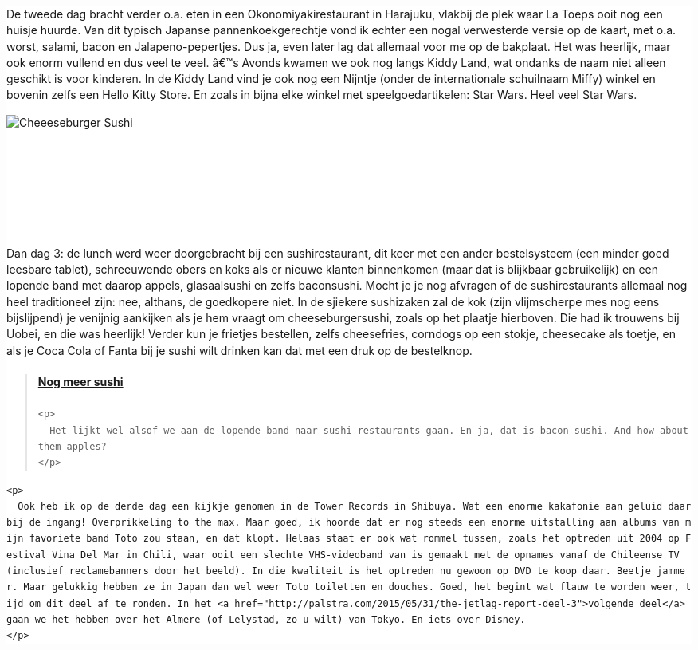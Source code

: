 De tweede dag bracht verder o.a. eten in een Okonomiyakirestaurant in Harajuku, vlakbij de plek waar La Toeps ooit nog een huisje huurde. Van dit typisch Japanse pannenkoekgerechtje vond ik echter een nogal verwesterde versie op de kaart, met o.a. worst, salami, bacon en Jalapeno-pepertjes. Dus ja, even later lag dat allemaal voor me op de bakplaat. Het was heerlijk, maar ook enorm vullend en dus veel te veel. â€™s Avonds kwamen we ook nog langs Kiddy Land, wat ondanks de naam niet alleen geschikt is voor kinderen. In de Kiddy Land vind je ook nog een Nijntje (onder de internationale schuilnaam Miffy) winkel en bovenin zelfs een Hello Kitty Store. En zoals in bijna elke winkel met speelgoedartikelen: Star Wars. Heel veel Star Wars.

[<img data-recalc-dims="1" loading="lazy" decoding="async" src="https://i0.wp.com/palstra.com/wp-content/uploads/2015/05/11295876_10152898372693097_2691654310701490045_n.jpg?resize=640%2C640&#038;ssl=1" alt="Cheeeseburger Sushi" width="640" height="640" class="aligncenter size-full wp-image-1367" srcset="https://i0.wp.com/palstra.com/wp-content/uploads/2015/05/11295876_10152898372693097_2691654310701490045_n.jpg?w=640&ssl=1 640w, https://i0.wp.com/palstra.com/wp-content/uploads/2015/05/11295876_10152898372693097_2691654310701490045_n.jpg?resize=300%2C300&ssl=1 300w, https://i0.wp.com/palstra.com/wp-content/uploads/2015/05/11295876_10152898372693097_2691654310701490045_n.jpg?resize=150%2C150&ssl=1 150w" sizes="auto, (max-width: 640px) 100vw, 640px" />][7]

Dan dag 3: de lunch werd weer doorgebracht bij een sushirestaurant, dit keer met een ander bestelsysteem (een minder goed leesbare tablet), schreeuwende obers en koks als er nieuwe klanten binnenkomen (maar dat is blijkbaar gebruikelijk) en een lopende band met daarop appels, glasaalsushi en zelfs baconsushi. Mocht je je nog afvragen of de sushirestaurants allemaal nog heel traditioneel zijn: nee, althans, de goedkopere niet. In de sjiekere sushizaken zal de kok (zijn vlijmscherpe mes nog eens bijslijpend) je venijnig aankijken als je hem vraagt om cheeseburgersushi, zoals op het plaatje hierboven. Die had ik trouwens bij Uobei, en die was heerlijk! Verder kun je frietjes bestellen, zelfs cheesefries, corndogs op een stokje, cheesecake als toetje, en als je Coca Cola of Fanta bij je sushi wilt drinken kan dat met een druk op de bestelknop.

<div class="jetpack-video-wrapper">
  <blockquote class="embedly-card" data-card-controls="1" data-card-align="center" data-card-theme="light" data-card-key="73889b54693b4545a951fdf7237318d2">
    <h4>
      <a href="https://www.youtube.com/watch?v=1RBeVoGVYFw">Nog meer sushi</a>
    </h4>
    
    <p>
      Het lijkt wel alsof we aan de lopende band naar sushi-restaurants gaan. En ja, dat is bacon sushi. And how about them apples?
    </p>
  </blockquote>
  
  <p>
    </div> 
    
    <p>
      Ook heb ik op de derde dag een kijkje genomen in de Tower Records in Shibuya. Wat een enorme kakafonie aan geluid daar bij de ingang! Overprikkeling to the max. Maar goed, ik hoorde dat er nog steeds een enorme uitstalling aan albums van mijn favoriete band Toto zou staan, en dat klopt. Helaas staat er ook wat rommel tussen, zoals het optreden uit 2004 op Festival Vina Del Mar in Chili, waar ooit een slechte VHS-videoband van is gemaakt met de opnames vanaf de Chileense TV (inclusief reclamebanners door het beeld). In die kwaliteit is het optreden nu gewoon op DVD te koop daar. Beetje jammer. Maar gelukkig hebben ze in Japan dan wel weer Toto toiletten en douches. Goed, het begint wat flauw te worden weer, tijd om dit deel af te ronden. In het <a href="http://palstra.com/2015/05/31/the-jetlag-report-deel-3">volgende deel</a> gaan we het hebben over het Almere (of Lelystad, zo u wilt) van Tokyo. En iets over Disney.
    </p>

 [1]: http://palstra.com/2015/05/30/the-jetlag-report-deel-1
 [2]: http://palstra.com/2015/05/11/hello-shiny-new-iphone
 [3]: https://i0.wp.com/palstra.com/wp-content/uploads/2015/05/10985264_10152883396908097_3061592044231052034_n.jpg
 [4]: https://i0.wp.com/palstra.com/wp-content/uploads/2015/05/13403_10152883526443097_3222928181340305745_n.jpg
 [5]: https://i0.wp.com/palstra.com/wp-content/uploads/2015/05/11219027_10152883609193097_3071970445650967721_n.jpg
 [6]: https://i0.wp.com/palstra.com/wp-content/uploads/2015/05/11143499_10152892192398097_718906662285909565_n.jpg
 [7]: https://i0.wp.com/palstra.com/wp-content/uploads/2015/05/11295876_10152898372693097_2691654310701490045_n.jpg
